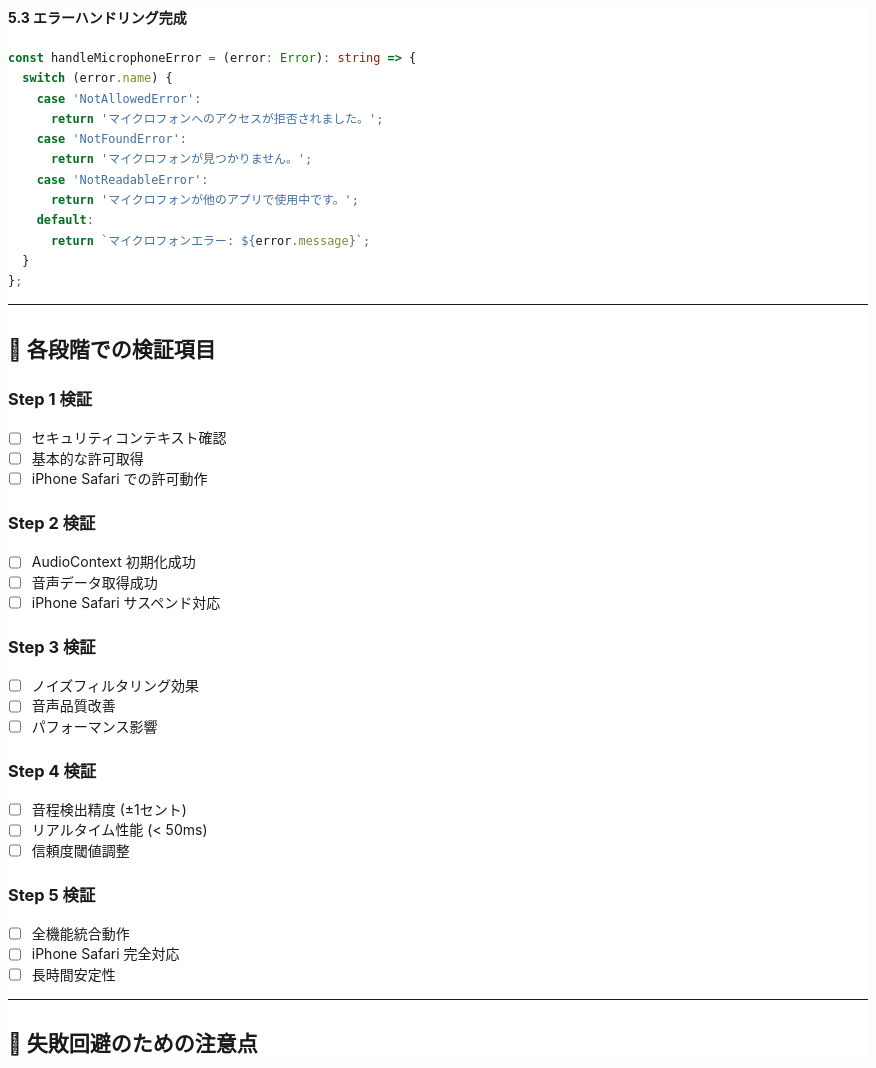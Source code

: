 #### **5.3 エラーハンドリング完成**
```typescript
const handleMicrophoneError = (error: Error): string => {
  switch (error.name) {
    case 'NotAllowedError':
      return 'マイクロフォンへのアクセスが拒否されました。';
    case 'NotFoundError':
      return 'マイクロフォンが見つかりません。';
    case 'NotReadableError':
      return 'マイクロフォンが他のアプリで使用中です。';
    default:
      return `マイクロフォンエラー: ${error.message}`;
  }
};
```

---

## 🧪 各段階での検証項目

### Step 1 検証
- [ ] セキュリティコンテキスト確認
- [ ] 基本的な許可取得
- [ ] iPhone Safari での許可動作

### Step 2 検証  
- [ ] AudioContext 初期化成功
- [ ] 音声データ取得成功
- [ ] iPhone Safari サスペンド対応

### Step 3 検証
- [ ] ノイズフィルタリング効果
- [ ] 音声品質改善
- [ ] パフォーマンス影響

### Step 4 検証
- [ ] 音程検出精度 (±1セント)
- [ ] リアルタイム性能 (< 50ms)
- [ ] 信頼度閾値調整

### Step 5 検証
- [ ] 全機能統合動作
- [ ] iPhone Safari 完全対応
- [ ] 長時間安定性

---

## 🚨 失敗回避のための注意点
